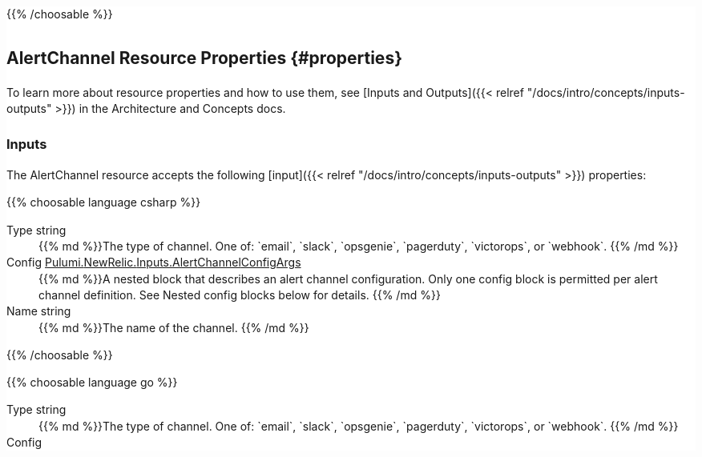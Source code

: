 {{% /choosable %}}

## AlertChannel Resource Properties {#properties}

To learn more about resource properties and how to use them, see [Inputs and Outputs]({{< relref "/docs/intro/concepts/inputs-outputs" >}}) in the Architecture and Concepts docs.

### Inputs

The AlertChannel resource accepts the following [input]({{< relref "/docs/intro/concepts/inputs-outputs" >}}) properties:



{{% choosable language csharp %}}
<dl class="resources-properties"><dt class="property-required"
            title="Required">
        <span id="type_csharp">
<a href="#type_csharp" style="color: inherit; text-decoration: inherit;">Type</a>
</span>
        <span class="property-indicator"></span>
        <span class="property-type">string</span>
    </dt>
    <dd>{{% md %}}The type of channel.  One of: `email`, `slack`, `opsgenie`, `pagerduty`, `victorops`, or `webhook`.
{{% /md %}}</dd><dt class="property-optional"
            title="Optional">
        <span id="config_csharp">
<a href="#config_csharp" style="color: inherit; text-decoration: inherit;">Config</a>
</span>
        <span class="property-indicator"></span>
        <span class="property-type"><a href="#alertchannelconfig">Pulumi.<wbr>New<wbr>Relic.<wbr>Inputs.<wbr>Alert<wbr>Channel<wbr>Config<wbr>Args</a></span>
    </dt>
    <dd>{{% md %}}A nested block that describes an alert channel configuration.  Only one config block is permitted per alert channel definition.  See Nested config blocks below for details.
{{% /md %}}</dd><dt class="property-optional"
            title="Optional">
        <span id="name_csharp">
<a href="#name_csharp" style="color: inherit; text-decoration: inherit;">Name</a>
</span>
        <span class="property-indicator"></span>
        <span class="property-type">string</span>
    </dt>
    <dd>{{% md %}}The name of the channel.
{{% /md %}}</dd></dl>
{{% /choosable %}}

{{% choosable language go %}}
<dl class="resources-properties"><dt class="property-required"
            title="Required">
        <span id="type_go">
<a href="#type_go" style="color: inherit; text-decoration: inherit;">Type</a>
</span>
        <span class="property-indicator"></span>
        <span class="property-type">string</span>
    </dt>
    <dd>{{% md %}}The type of channel.  One of: `email`, `slack`, `opsgenie`, `pagerduty`, `victorops`, or `webhook`.
{{% /md %}}</dd><dt class="property-optional"
            title="Optional">
        <span id="config_go">
<a href="#config_go" style="color: inherit; text-decoration: inherit;">Config</a>
</span>
        <span class="property-indicator"></span>